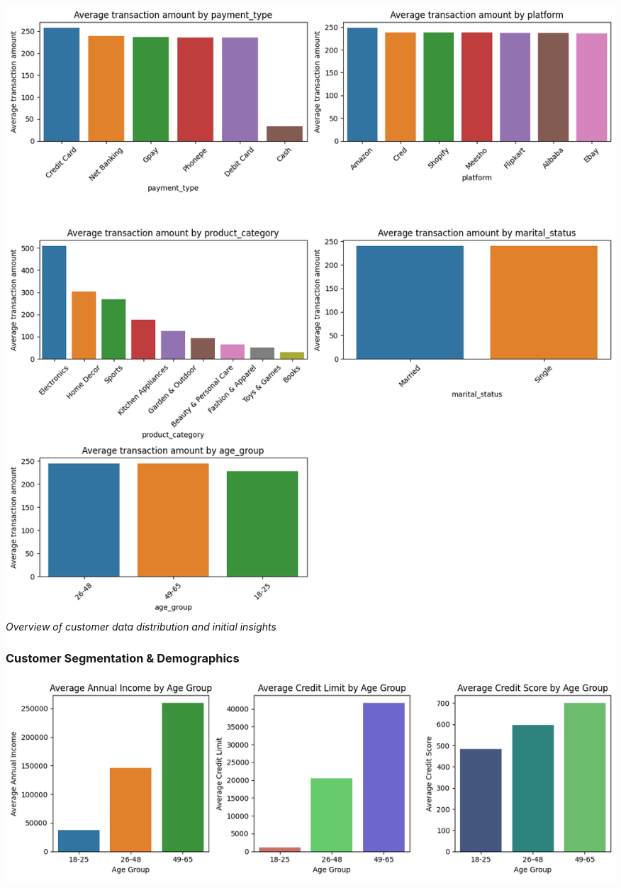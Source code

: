 ![Phase 1 Analysis](Plots/Phase01.png)
*Overview of customer data distribution and initial insights*

### Customer Segmentation & Demographics
![Customer Demographics](Plots/Phase02.png)